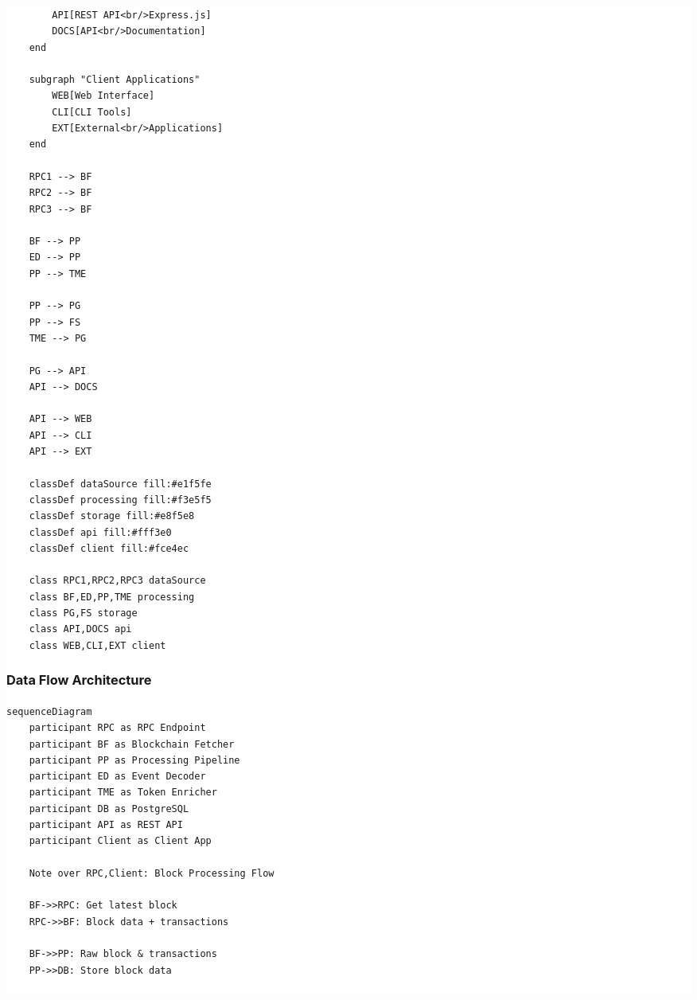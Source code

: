 ```mermaid
        API[REST API<br/>Express.js]
        DOCS[API<br/>Documentation]
    end
    
    subgraph "Client Applications"
        WEB[Web Interface]
        CLI[CLI Tools]
        EXT[External<br/>Applications]
    end
    
    RPC1 --> BF
    RPC2 --> BF
    RPC3 --> BF
    
    BF --> PP
    ED --> PP
    PP --> TME
    
    PP --> PG
    PP --> FS
    TME --> PG
    
    PG --> API
    API --> DOCS
    
    API --> WEB
    API --> CLI
    API --> EXT
    
    classDef dataSource fill:#e1f5fe
    classDef processing fill:#f3e5f5
    classDef storage fill:#e8f5e8
    classDef api fill:#fff3e0
    classDef client fill:#fce4ec
    
    class RPC1,RPC2,RPC3 dataSource
    class BF,ED,PP,TME processing
    class PG,FS storage
    class API,DOCS api
    class WEB,CLI,EXT client
```

### Data Flow Architecture

```mermaid
sequenceDiagram
    participant RPC as RPC Endpoint
    participant BF as Blockchain Fetcher
    participant PP as Processing Pipeline
    participant ED as Event Decoder
    participant TME as Token Enricher
    participant DB as PostgreSQL
    participant API as REST API
    participant Client as Client App
    
    Note over RPC,Client: Block Processing Flow
    
    BF->>RPC: Get latest block
    RPC->>BF: Block data + transactions
    
    BF->>PP: Raw block & transactions
    PP->>DB: Store block data
    
```